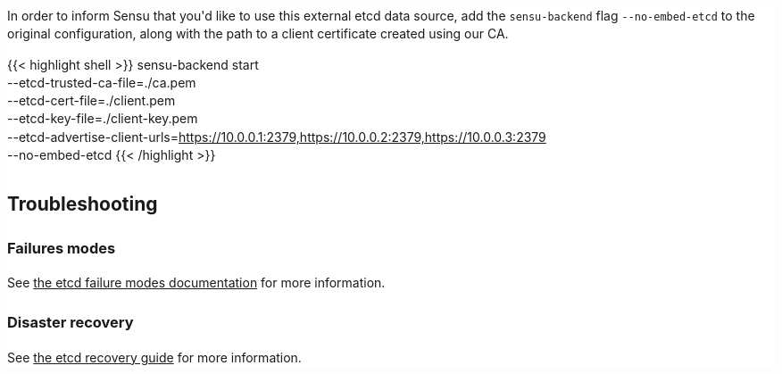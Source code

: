 In order to inform Sensu that you'd like to use this external etcd data source, add the `sensu-backend` flag `--no-embed-etcd` to the original configuration, along with the path to a client certificate created using our CA.

{{< highlight shell >}}
sensu-backend start \
--etcd-trusted-ca-file=./ca.pem \
--etcd-cert-file=./client.pem \
--etcd-key-file=./client-key.pem \
--etcd-advertise-client-urls=https://10.0.0.1:2379,https://10.0.0.2:2379,https://10.0.0.3:2379 \
--no-embed-etcd
{{< /highlight >}}

## Troubleshooting

### Failures modes

See [the etcd failure modes documentation][8] for more information.

### Disaster recovery

See [the etcd recovery guide][9] for more information.

[1]: https://coreos.com/etcd/docs/latest/v2/admin_guide.html#optimal-cluster-size
[2]: https://coreos.com/etcd/docs/latest/v2/clustering.html
[3]: https://coreos.com/etcd/docs/latest/v2/configuration.html
[4]: https://coreos.com/etcd/docs/latest/
[5]: https://coreos.com/etcd/docs/latest/op-guide/supported-platform.html
[6]: #sensuctl
[7]: https://github.com/sensu/sensu-go/blob/master/docker-compose.yaml
[8]: https://coreos.com/etcd/docs/latest/op-guide/failures.html
[9]: https://coreos.com/etcd/docs/latest/op-guide/recovery.html
[10]: https://github.com/cloudflare/cfssl
[11]: https://coreos.com/os/docs/latest/generate-self-signed-certificates.html
[12]: https://coreos.com/etcd/docs/latest/op-guide/clustering.html
[13]: #creating-self-signed-certificates
[14]: ../../installation/install-sensu/
[15]: ../../reference/backend
